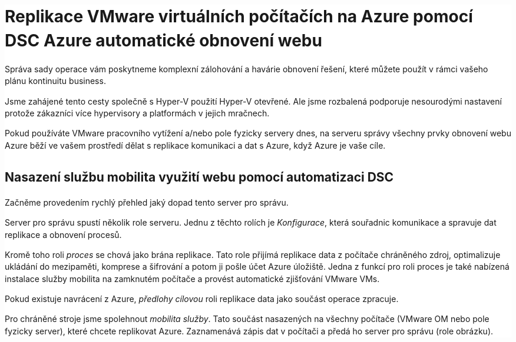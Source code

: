 <properties
    pageTitle="Replikace VMware virtuálních počítačích na Azure pomocí obnovení webu Azure automatizaci DSC | Microsoft Azure"
    description="Popisuje, jak používat Azure automatizaci DSC automaticky nasadit služby Azure webu obnovení nastavení mobilních zařízení a Azure agent pro virtuální/fyzické stroje Azure."
    services="site-recovery"
    documentationCenter=""
    authors="krnese"
    manager="lorenr"
    editor=""/>

<tags
    ms.service="site-recovery"
    ms.workload="backup-recovery"
    ms.tgt_pltfrm="na"
    ms.devlang="na"
    ms.topic="article"
    ms.date="07/26/2016"
    ms.author="krnese"/>

# <a name="replicate-vmware-virtual-machines-to-azure-by-using-site-recovery-with-azure-automation-dsc"></a>Replikace VMware virtuálních počítačích na Azure pomocí DSC Azure automatické obnovení webu

Správa sady operace vám poskytneme komplexní zálohování a havárie obnovení řešení, které můžete použít v rámci vašeho plánu kontinuitu business.

Jsme zahájené tento cesty společně s Hyper-V použití Hyper-V otevřené. Ale jsme rozbalená podporuje nesourodými nastavení protože zákazníci více hypervisory a platformách v jejich mračnech.

Pokud používáte VMware pracovního vytížení a/nebo pole fyzicky servery dnes, na serveru správy všechny prvky obnovení webu Azure běží ve vašem prostředí dělat s replikace komunikaci a dat s Azure, když Azure je vaše cíle.

## <a name="deploy-the-site-recovery-mobility-service-by-using-automation-dsc"></a>Nasazení službu mobilita využití webu pomocí automatizaci DSC
Začněme provedením rychlý přehled jaký dopad tento server pro správu.

Server pro správu spustí několik role serveru. Jednu z těchto rolích je *Konfigurace*, která souřadnic komunikace a spravuje dat replikace a obnovení procesů.

Kromě toho roli *proces* se chová jako brána replikace. Tato role přijímá replikace data z počítače chráněného zdroj, optimalizuje ukládání do mezipaměti, komprese a šifrování a potom ji pošle účet Azure úložiště. Jedna z funkcí pro roli proces je také nabízená instalace služby mobilita na zamknutém počítače a provést automatické zjišťování VMware VMs.

Pokud existuje navrácení z Azure, *předlohy cílovou* roli replikace data jako součást operace zpracuje.

Pro chráněné stroje jsme spolehnout *mobilita služby*. Tato součást nasazených na všechny počítače (VMware OM nebo pole fyzicky server), které chcete replikovat Azure. Zaznamenává zápis dat v počítači a předá ho server pro správu (role obrázku).

